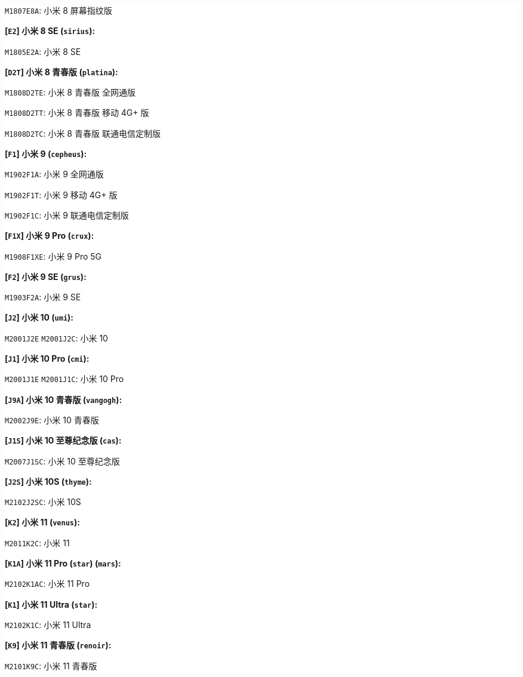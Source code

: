 `M1807E8A`: 小米 8 屏幕指纹版

**[`E2`] 小米 8 SE (`sirius`):**

`M1805E2A`: 小米 8 SE

**[`D2T`] 小米 8 青春版 (`platina`):**

`M1808D2TE`: 小米 8 青春版 全网通版

`M1808D2TT`: 小米 8 青春版 移动 4G+ 版

`M1808D2TC`: 小米 8 青春版 联通电信定制版

**[`F1`] 小米 9 (`cepheus`):**

`M1902F1A`: 小米 9 全网通版

`M1902F1T`: 小米 9 移动 4G+ 版

`M1902F1C`: 小米 9 联通电信定制版

**[`F1X`] 小米 9 Pro (`crux`):**

`M1908F1XE`: 小米 9 Pro 5G

**[`F2`] 小米 9 SE (`grus`):**

`M1903F2A`: 小米 9 SE

**[`J2`] 小米 10 (`umi`):**

`M2001J2E` `M2001J2C`: 小米 10

**[`J1`] 小米 10 Pro (`cmi`):**

`M2001J1E` `M2001J1C`: 小米 10 Pro

**[`J9A`] 小米 10 青春版 (`vangogh`):**

`M2002J9E`: 小米 10 青春版

**[`J1S`] 小米 10 至尊纪念版 (`cas`):**

`M2007J1SC`: 小米 10 至尊纪念版

**[`J2S`] 小米 10S (`thyme`):**

`M2102J2SC`: 小米 10S

**[`K2`] 小米 11 (`venus`):**

`M2011K2C`: 小米 11

**[`K1A`] 小米 11 Pro (`star`) (`mars`):**

`M2102K1AC`: 小米 11 Pro

**[`K1`] 小米 11 Ultra (`star`):**

`M2102K1C`: 小米 11 Ultra

**[`K9`] 小米 11 青春版 (`renoir`):**

`M2101K9C`: 小米 11 青春版
